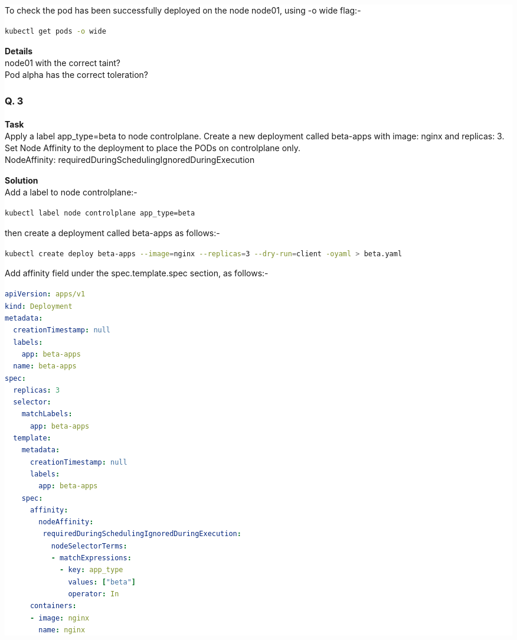 To check the pod has been successfully deployed on the node node01, using -o wide flag:-  
```bash
kubectl get pods -o wide
```

**Details**  
node01 with the correct taint?  
Pod alpha has the correct toleration?


### Q. 3

**Task**  
Apply a label app_type=beta to node controlplane. Create a new deployment called beta-apps with image: nginx and replicas: 3. Set Node Affinity to the deployment to place the PODs on controlplane only.  
NodeAffinity: requiredDuringSchedulingIgnoredDuringExecution

**Solution**  
Add a label to node controlplane:-  
```bash
kubectl label node controlplane app_type=beta
```

then create a deployment called beta-apps as follows:-  
```bash
kubectl create deploy beta-apps --image=nginx --replicas=3 --dry-run=client -oyaml > beta.yaml
```

Add affinity field under the spec.template.spec section, as follows:-  
```yaml
apiVersion: apps/v1  
kind: Deployment  
metadata:  
  creationTimestamp: null  
  labels:  
    app: beta-apps  
  name: beta-apps  
spec:  
  replicas: 3  
  selector:  
    matchLabels:  
      app: beta-apps  
  template:  
    metadata:  
      creationTimestamp: null  
      labels:  
        app: beta-apps  
    spec:  
      affinity:  
        nodeAffinity:  
         requiredDuringSchedulingIgnoredDuringExecution:  
           nodeSelectorTerms:  
           - matchExpressions:  
             - key: app_type  
               values: ["beta"]  
               operator: In  
      containers:  
      - image: nginx  
        name: nginx  
```
